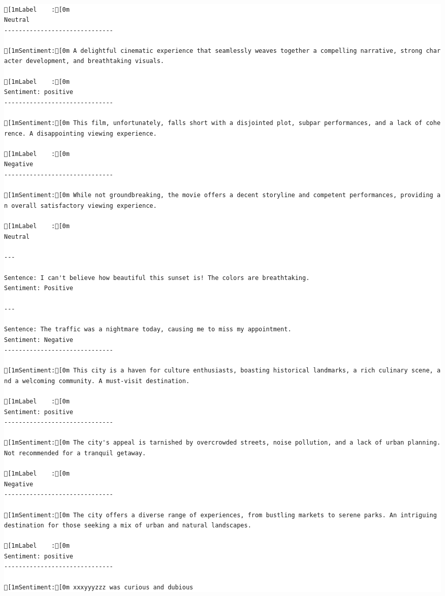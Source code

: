     [1mLabel    :[0m
    Neutral
    ------------------------------
    
    [1mSentiment:[0m A delightful cinematic experience that seamlessly weaves together a compelling narrative, strong character development, and breathtaking visuals.
    
    [1mLabel    :[0m
    Sentiment: positive
    ------------------------------
    
    [1mSentiment:[0m This film, unfortunately, falls short with a disjointed plot, subpar performances, and a lack of coherence. A disappointing viewing experience.
    
    [1mLabel    :[0m
    Negative
    ------------------------------
    
    [1mSentiment:[0m While not groundbreaking, the movie offers a decent storyline and competent performances, providing an overall satisfactory viewing experience.
    
    [1mLabel    :[0m
    Neutral
    
    ---
    
    Sentence: I can't believe how beautiful this sunset is! The colors are breathtaking.
    Sentiment: Positive
    
    ---
    
    Sentence: The traffic was a nightmare today, causing me to miss my appointment.
    Sentiment: Negative
    ------------------------------
    
    [1mSentiment:[0m This city is a haven for culture enthusiasts, boasting historical landmarks, a rich culinary scene, and a welcoming community. A must-visit destination.
    
    [1mLabel    :[0m
    Sentiment: positive
    ------------------------------
    
    [1mSentiment:[0m The city's appeal is tarnished by overcrowded streets, noise pollution, and a lack of urban planning. Not recommended for a tranquil getaway.
    
    [1mLabel    :[0m
    Negative
    ------------------------------
    
    [1mSentiment:[0m The city offers a diverse range of experiences, from bustling markets to serene parks. An intriguing destination for those seeking a mix of urban and natural landscapes.
    
    [1mLabel    :[0m
    Sentiment: positive
    ------------------------------
    
    [1mSentiment:[0m xxxyyyzzz was curious and dubious
    